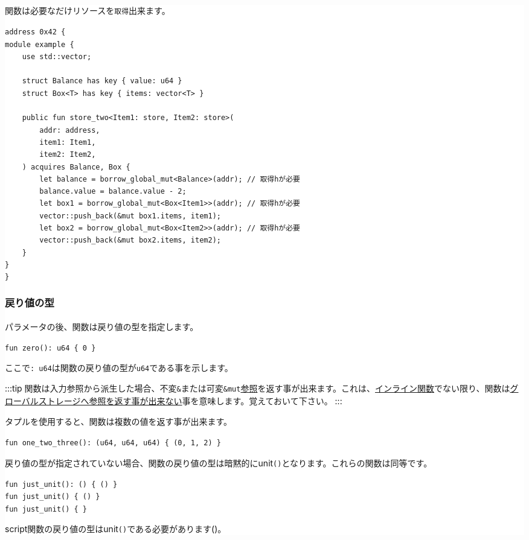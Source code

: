 関数は必要なだけリソースを`取得`出来ます。

```move
address 0x42 {
module example {
    use std::vector;

    struct Balance has key { value: u64 }
    struct Box<T> has key { items: vector<T> }

    public fun store_two<Item1: store, Item2: store>(
        addr: address,
        item1: Item1,
        item2: Item2,
    ) acquires Balance, Box {
        let balance = borrow_global_mut<Balance>(addr); // 取得hが必要
        balance.value = balance.value - 2;
        let box1 = borrow_global_mut<Box<Item1>>(addr); // 取得hが必要
        vector::push_back(&mut box1.items, item1);
        let box2 = borrow_global_mut<Box<Item2>>(addr); // 取得hが必要
        vector::push_back(&mut box2.items, item2);
    }
}
}
```

### 戻り値の型

パラメータの後、関数は戻り値の型を指定します。

```move
fun zero(): u64 { 0 }
```

ここで`: u64`は関数の戻り値の型が`u64`である事を示します。

:::tip
関数は入力参照から派生した場合、不変`&`または可変`&mut`[参照](./references.md)を返す事が出来ます。これは、[インライン関数](#inline-functions)でない限り、関数は[グローバルストレージへ参照を返す事が出来ない](./references.md#references-cannot-be-stored)事を意味します。覚えておいて下さい。
:::

タプルを使用すると、関数は複数の値を返す事が出来ます。

```move
fun one_two_three(): (u64, u64, u64) { (0, 1, 2) }
```

戻り値の型が指定されていない場合、関数の戻り値の型は暗黙的にunit`()`となります。これらの関数は同等です。

```move
fun just_unit(): () { () }
fun just_unit() { () }
fun just_unit() { }
```

script関数の戻り値の型はunit`()`である必要があります()。
